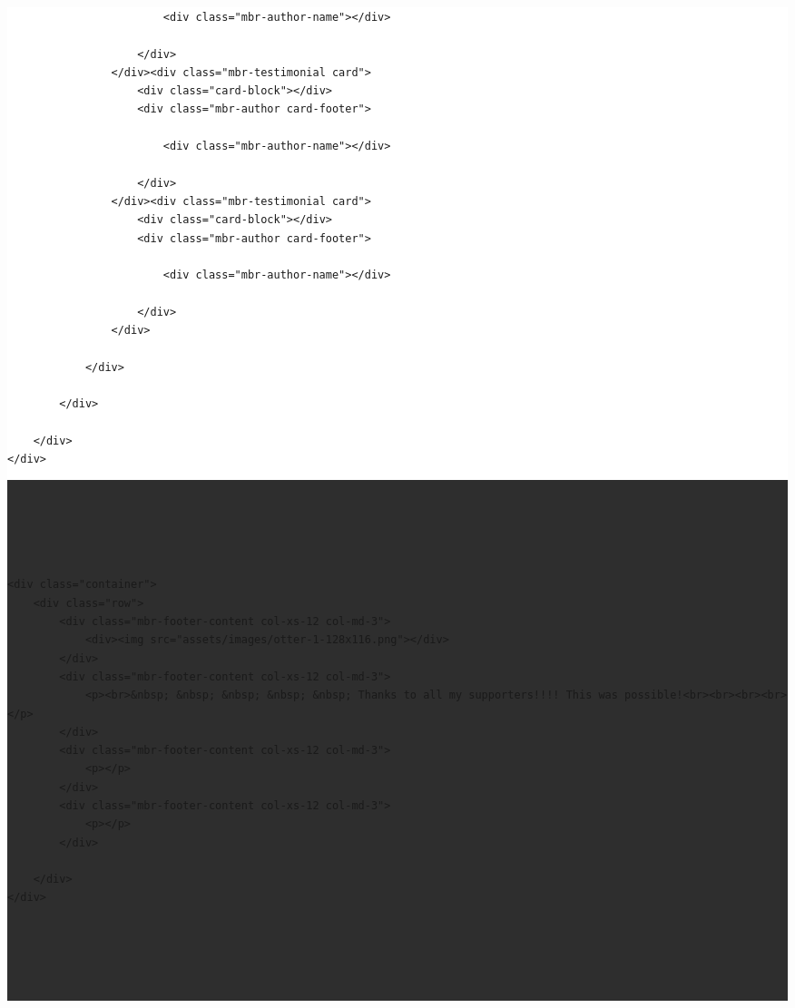                             <div class="mbr-author-name"></div>
                            
                        </div>
                    </div><div class="mbr-testimonial card">
                        <div class="card-block"></div>
                        <div class="mbr-author card-footer">
                            
                            <div class="mbr-author-name"></div>
                            
                        </div>
                    </div><div class="mbr-testimonial card">
                        <div class="card-block"></div>
                        <div class="mbr-author card-footer">
                            
                            <div class="mbr-author-name"></div>
                            
                        </div>
                    </div>

                </div>

            </div>

        </div>
    </div>
</section>

<section class="mbr-section mbr-section-md-padding mbr-footer footer1" id="contacts1-10" style="background-color: rgb(46, 46, 46); padding-top: 90px; padding-bottom: 90px;">
    
    <div class="container">
        <div class="row">
            <div class="mbr-footer-content col-xs-12 col-md-3">
                <div><img src="assets/images/otter-1-128x116.png"></div>
            </div>
            <div class="mbr-footer-content col-xs-12 col-md-3">
                <p><br>&nbsp; &nbsp; &nbsp; &nbsp; &nbsp; Thanks to all my supporters!!!! This was possible!<br><br><br><br></p>
            </div>
            <div class="mbr-footer-content col-xs-12 col-md-3">
                <p></p>
            </div>
            <div class="mbr-footer-content col-xs-12 col-md-3">
                <p></p>
            </div>

        </div>
    </div>
</section>


  <script src="assets/web/assets/jquery/jquery.min.js"></script>
  <script src="assets/tether/tether.min.js"></script>
  <script src="assets/bootstrap/js/bootstrap.min.js"></script>
  <script src="assets/smooth-scroll/smooth-scroll.js"></script>
  <script src="assets/dropdown/js/script.min.js"></script>
  <script src="assets/touch-swipe/jquery.touch-swipe.min.js"></script>
  <script src="assets/viewport-checker/jquery.viewportchecker.js"></script>
  <script src="assets/jarallax/jarallax.js"></script>
  <script src="assets/masonry/masonry.pkgd.min.js"></script>
  <script src="assets/imagesloaded/imagesloaded.pkgd.min.js"></script>
  <script src="assets/bootstrap-carousel-swipe/bootstrap-carousel-swipe.js"></script>
  <script src="assets/theme/js/script.js"></script>
  <script src="assets/mobirise-gallery/player.min.js"></script>
  <script src="assets/mobirise-gallery/script.js"></script>
  <script src="assets/formoid/formoid.min.js"></script>
  